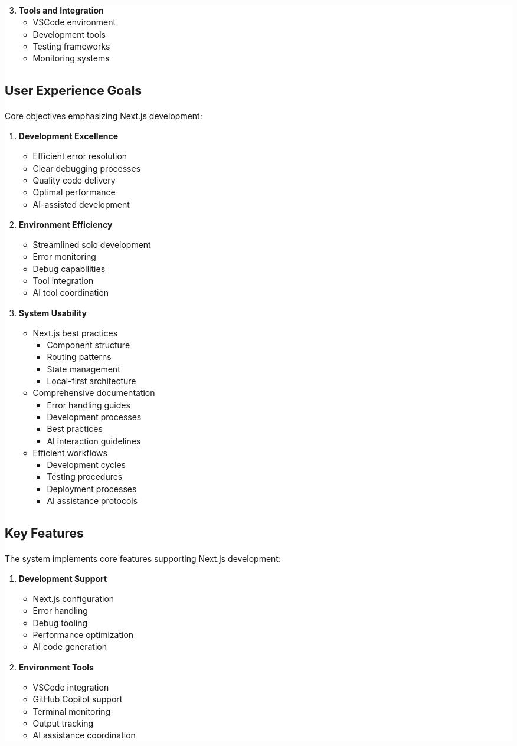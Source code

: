 3. **Tools and Integration**
   - VSCode environment
   - Development tools
   - Testing frameworks
   - Monitoring systems

## User Experience Goals

Core objectives emphasizing Next.js development:

1. **Development Excellence**
   - Efficient error resolution
   - Clear debugging processes
   - Quality code delivery
   - Optimal performance
   - AI-assisted development

2. **Environment Efficiency**
   - Streamlined solo development
   - Error monitoring
   - Debug capabilities
   - Tool integration
   - AI tool coordination

3. **System Usability**
   - Next.js best practices
     - Component structure
     - Routing patterns
     - State management
     - Local-first architecture
   - Comprehensive documentation
     - Error handling guides
     - Development processes
     - Best practices
     - AI interaction guidelines
   - Efficient workflows
     - Development cycles
     - Testing procedures
     - Deployment processes
     - AI assistance protocols

## Key Features

The system implements core features supporting Next.js development:

1. **Development Support**
   - Next.js configuration
   - Error handling
   - Debug tooling
   - Performance optimization
   - AI code generation

2. **Environment Tools**
   - VSCode integration
   - GitHub Copilot support
   - Terminal monitoring
   - Output tracking
   - AI assistance coordination

